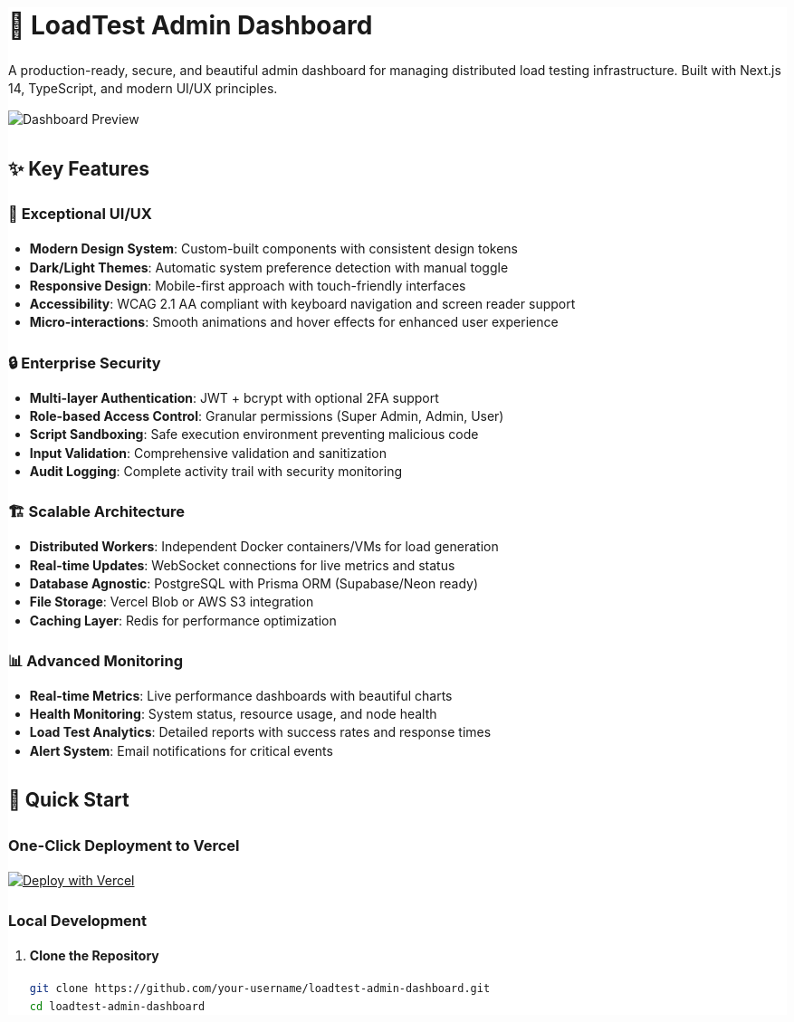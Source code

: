 # 🚀 LoadTest Admin Dashboard

A production-ready, secure, and beautiful admin dashboard for managing distributed load testing infrastructure. Built with Next.js 14, TypeScript, and modern UI/UX principles.

![Dashboard Preview](https://via.placeholder.com/1200x600/3b82f6/ffffff?text=LoadTest+Admin+Dashboard)

## ✨ Key Features

### 🎨 **Exceptional UI/UX**
- **Modern Design System**: Custom-built components with consistent design tokens
- **Dark/Light Themes**: Automatic system preference detection with manual toggle
- **Responsive Design**: Mobile-first approach with touch-friendly interfaces
- **Accessibility**: WCAG 2.1 AA compliant with keyboard navigation and screen reader support
- **Micro-interactions**: Smooth animations and hover effects for enhanced user experience

### 🔒 **Enterprise Security**
- **Multi-layer Authentication**: JWT + bcrypt with optional 2FA support
- **Role-based Access Control**: Granular permissions (Super Admin, Admin, User)
- **Script Sandboxing**: Safe execution environment preventing malicious code
- **Input Validation**: Comprehensive validation and sanitization
- **Audit Logging**: Complete activity trail with security monitoring

### 🏗️ **Scalable Architecture**
- **Distributed Workers**: Independent Docker containers/VMs for load generation
- **Real-time Updates**: WebSocket connections for live metrics and status
- **Database Agnostic**: PostgreSQL with Prisma ORM (Supabase/Neon ready)
- **File Storage**: Vercel Blob or AWS S3 integration
- **Caching Layer**: Redis for performance optimization

### 📊 **Advanced Monitoring**
- **Real-time Metrics**: Live performance dashboards with beautiful charts
- **Health Monitoring**: System status, resource usage, and node health
- **Load Test Analytics**: Detailed reports with success rates and response times
- **Alert System**: Email notifications for critical events

## 🚀 Quick Start

### One-Click Deployment to Vercel

[![Deploy with Vercel](https://vercel.com/button)](https://vercel.com/new/clone?repository-url=https%3A%2F%2Fgithub.com%2Fyour-username%2Floadtest-admin-dashboard&env=DATABASE_URL,NEXTAUTH_SECRET,JWT_SECRET&project-name=loadtest-dashboard&repository-name=loadtest-admin-dashboard)

### Local Development

1. **Clone the Repository**
   ```bash
   git clone https://github.com/your-username/loadtest-admin-dashboard.git
   cd loadtest-admin-dashboard
   ```
